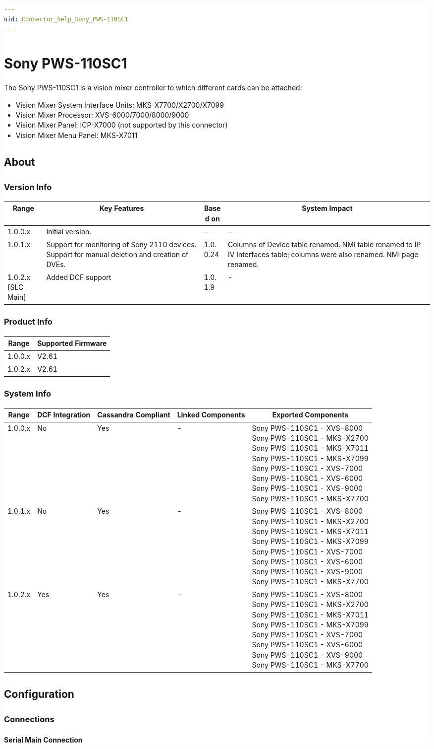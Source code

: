 ```yaml
---
uid: Connector_help_Sony_PWS-110SC1
---
```


# Sony PWS-110SC1

The Sony PWS-110SC1 is a vision mixer controller to which different cards can be attached:

- Vision Mixer System Interface Units: MKS-X7700/X2700/X7099
- Vision Mixer Processor: XVS-6000/7000/8000/9000
- Vision Mixer Panel: ICP-X7000 (not supported by this connector)
- Vision Mixer Menu Panel: MKS-X7011

## About

### Version Info

| Range | Key Features | Based on | System Impact |
|--|--|--|--|
| 1.0.0.x | Initial version. | - | - |
| 1.0.1.x | Support for monitoring of Sony 2110 devices. Support for manual deletion and creation of DVEs. | 1.0.0.24 | Columns of Device table renamed. NMI table renamed to IP IV Interfaces table; columns were also renamed. NMI page renamed. |
| 1.0.2.x [SLC Main] | Added DCF support | 1.0.1.9 | - |

### Product Info

| Range     | Supported Firmware     |
|-----------|------------------------|
| 1.0.0.x   | V2.61                  |
| 1.0.2.x   | V2.61                  |

### System Info

| Range | DCF Integration | Cassandra Compliant | Linked Components | Exported Components |
|--|--|--|--|--|
| 1.0.0.x | No | Yes | - | Sony PWS-110SC1 - XVS-8000 <br>Sony PWS-110SC1 - MKS-X2700 <br>Sony PWS-110SC1 - MKS-X7011 <br>Sony PWS-110SC1 - MKS-X7099 <br>Sony PWS-110SC1 - XVS-7000 <br>Sony PWS-110SC1 - XVS-6000 <br>Sony PWS-110SC1 - XVS-9000 <br>Sony PWS-110SC1 - MKS-X7700 |
| 1.0.1.x | No | Yes | - | Sony PWS-110SC1 - XVS-8000 <br>Sony PWS-110SC1 - MKS-X2700 <br>Sony PWS-110SC1 - MKS-X7011 <br>Sony PWS-110SC1 - MKS-X7099 <br>Sony PWS-110SC1 - XVS-7000 <br>Sony PWS-110SC1 - XVS-6000 <br>Sony PWS-110SC1 - XVS-9000 <br>Sony PWS-110SC1 - MKS-X7700 |
| 1.0.2.x | Yes | Yes | - | Sony PWS-110SC1 - XVS-8000 <br>Sony PWS-110SC1 - MKS-X2700 <br>Sony PWS-110SC1 - MKS-X7011 <br>Sony PWS-110SC1 - MKS-X7099 <br>Sony PWS-110SC1 - XVS-7000 <br>Sony PWS-110SC1 - XVS-6000 <br>Sony PWS-110SC1 - XVS-9000 <br>Sony PWS-110SC1 - MKS-X7700 |

## Configuration

### Connections

#### Serial Main Connection
